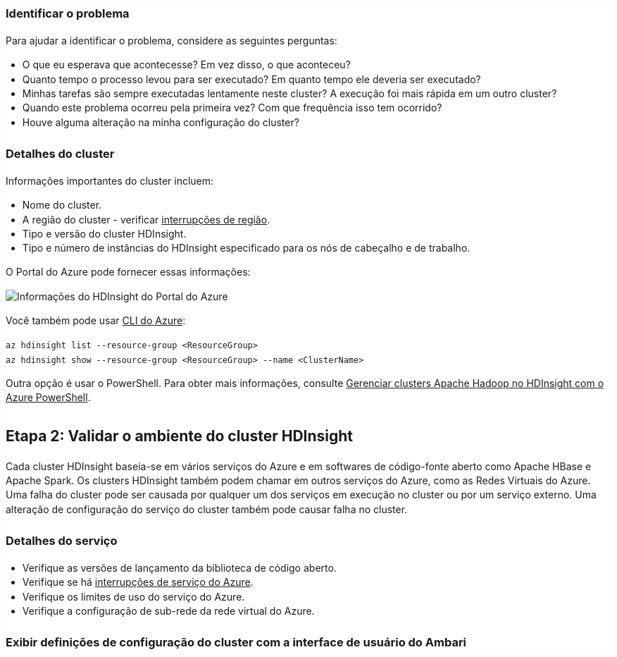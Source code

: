 ### <a name="identify-the-problem"></a>Identificar o problema

Para ajudar a identificar o problema, considere as seguintes perguntas:

* O que eu esperava que acontecesse? Em vez disso, o que aconteceu?
* Quanto tempo o processo levou para ser executado? Em quanto tempo ele deveria ser executado?
* Minhas tarefas são sempre executadas lentamente neste cluster? A execução foi mais rápida em um outro cluster?
* Quando este problema ocorreu pela primeira vez? Com que frequência isso tem ocorrido?
* Houve alguma alteração na minha configuração do cluster?

### <a name="cluster-details"></a>Detalhes do cluster

Informações importantes do cluster incluem:

* Nome do cluster.
* A região do cluster - verificar [interrupções de região](https://azure.microsoft.com/status/).
* Tipo e versão do cluster HDInsight.
* Tipo e número de instâncias do HDInsight especificado para os nós de cabeçalho e de trabalho.

O Portal do Azure pode fornecer essas informações:

![Informações do HDInsight do Portal do Azure](./media/hdinsight-troubleshoot-failed-cluster/hdi-azure-portal-info.png)

Você também pode usar [CLI do Azure](https://docs.microsoft.com/cli/azure/?view=azure-cli-latest):

```azurecli
az hdinsight list --resource-group <ResourceGroup>
az hdinsight show --resource-group <ResourceGroup> --name <ClusterName>
```

Outra opção é usar o PowerShell. Para obter mais informações, consulte [Gerenciar clusters Apache Hadoop no HDInsight com o Azure PowerShell](hdinsight-administer-use-powershell.md).

## <a name="step-2-validate-the-hdinsight-cluster-environment"></a>Etapa 2: Validar o ambiente do cluster HDInsight

Cada cluster HDInsight baseia-se em vários serviços do Azure e em softwares de código-fonte aberto como Apache HBase e Apache Spark. Os clusters HDInsight também podem chamar em outros serviços do Azure, como as Redes Virtuais do Azure.  Uma falha do cluster pode ser causada por qualquer um dos serviços em execução no cluster ou por um serviço externo.  Uma alteração de configuração do serviço do cluster também pode causar falha no cluster.

### <a name="service-details"></a>Detalhes do serviço

* Verifique as versões de lançamento da biblioteca de código aberto.
* Verifique se há [interrupções de serviço do Azure](https://azure.microsoft.com/status/).  
* Verifique os limites de uso do serviço do Azure. 
* Verifique a configuração de sub-rede da rede virtual do Azure.  

### <a name="view-cluster-configuration-settings-with-the-ambari-ui"></a>Exibir definições de configuração do cluster com a interface de usuário do Ambari
